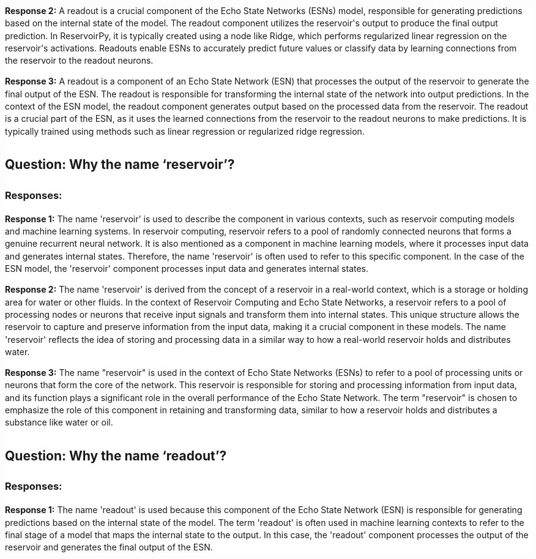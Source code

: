 **Response 2:**
 A readout is a crucial component of the Echo State Networks (ESNs) model, responsible for generating predictions based on the internal state of the model. The readout component utilizes the reservoir's output to produce the final output prediction. In ReservoirPy, it is typically created using a node like Ridge, which performs regularized linear regression on the reservoir's activations. Readouts enable ESNs to accurately predict future values or classify data by learning connections from the reservoir to the readout neurons.

**Response 3:**
 A readout is a component of an Echo State Network (ESN) that processes the output of the reservoir to generate the final output of the ESN. The readout is responsible for transforming the internal state of the network into output predictions. In the context of the ESN model, the readout component generates output based on the processed data from the reservoir. The readout is a crucial part of the ESN, as it uses the learned connections from the reservoir to the readout neurons to make predictions. It is typically trained using methods such as linear regression or regularized ridge regression.

## Question: Why the name ‘reservoir’?
### Responses:
**Response 1:**
 The name 'reservoir' is used to describe the component in various contexts, such as reservoir computing models and machine learning systems. In reservoir computing, reservoir refers to a pool of randomly connected neurons that forms a genuine recurrent neural network. It is also mentioned as a component in machine learning models, where it processes input data and generates internal states. Therefore, the name 'reservoir' is often used to refer to this specific component. In the case of the ESN model, the 'reservoir' component processes input data and generates internal states.

**Response 2:**
 The name 'reservoir' is derived from the concept of a reservoir in a real-world context, which is a storage or holding area for water or other fluids. In the context of Reservoir Computing and Echo State Networks, a reservoir refers to a pool of processing nodes or neurons that receive input signals and transform them into internal states. This unique structure allows the reservoir to capture and preserve information from the input data, making it a crucial component in these models. The name 'reservoir' reflects the idea of storing and processing data in a similar way to how a real-world reservoir holds and distributes water.

**Response 3:**
 The name "reservoir" is used in the context of Echo State Networks (ESNs) to refer to a pool of processing units or neurons that form the core of the network. This reservoir is responsible for storing and processing information from input data, and its function plays a significant role in the overall performance of the Echo State Network. The term "reservoir" is chosen to emphasize the role of this component in retaining and transforming data, similar to how a reservoir holds and distributes a substance like water or oil.

## Question: Why the name ‘readout’?
### Responses:
**Response 1:**
 The name 'readout' is used because this component of the Echo State Network (ESN) is responsible for generating predictions based on the internal state of the model. The term 'readout' is often used in machine learning contexts to refer to the final stage of a model that maps the internal state to the output. In this case, the 'readout' component processes the output of the reservoir and generates the final output of the ESN.
